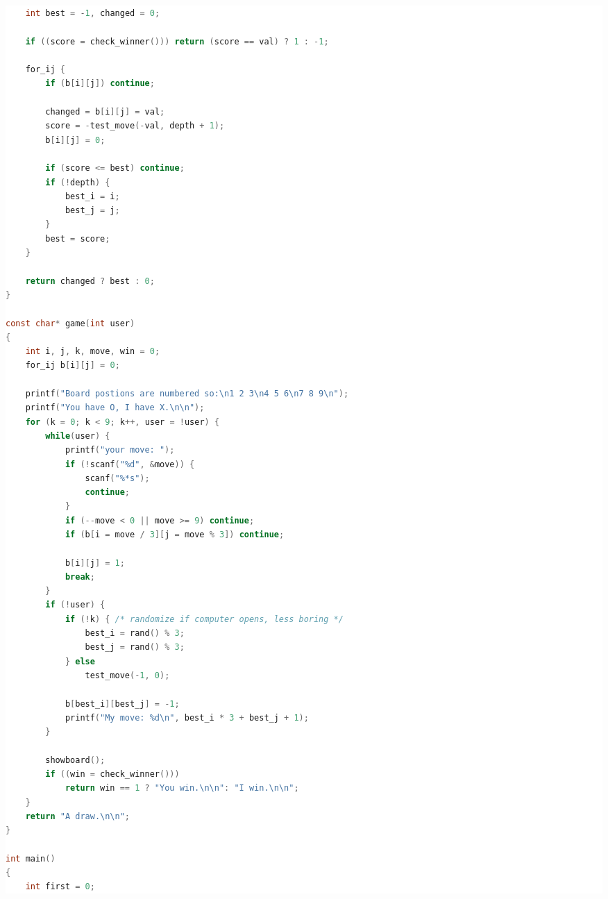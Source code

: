 ```c
	int best = -1, changed = 0;

	if ((score = check_winner())) return (score == val) ? 1 : -1;

	for_ij {
		if (b[i][j]) continue;

		changed = b[i][j] = val;
		score = -test_move(-val, depth + 1);
		b[i][j] = 0;

		if (score <= best) continue;
		if (!depth) {
			best_i = i;
			best_j = j;
		}
		best = score;
	}

	return changed ? best : 0;
}

const char* game(int user)
{
	int i, j, k, move, win = 0;
	for_ij b[i][j] = 0;

	printf("Board postions are numbered so:\n1 2 3\n4 5 6\n7 8 9\n");
	printf("You have O, I have X.\n\n");
	for (k = 0; k < 9; k++, user = !user) {
		while(user) {
			printf("your move: ");
			if (!scanf("%d", &move)) {
				scanf("%*s");
				continue;
			}
			if (--move < 0 || move >= 9) continue;
			if (b[i = move / 3][j = move % 3]) continue;

			b[i][j] = 1;
			break;
		}
		if (!user) {
			if (!k) { /* randomize if computer opens, less boring */
				best_i = rand() % 3;
				best_j = rand() % 3;
			} else
				test_move(-1, 0);

			b[best_i][best_j] = -1;
			printf("My move: %d\n", best_i * 3 + best_j + 1);
		}

		showboard();
		if ((win = check_winner()))
			return win == 1 ? "You win.\n\n": "I win.\n\n";
	}
	return "A draw.\n\n";
}

int main()
{
	int first = 0;
```